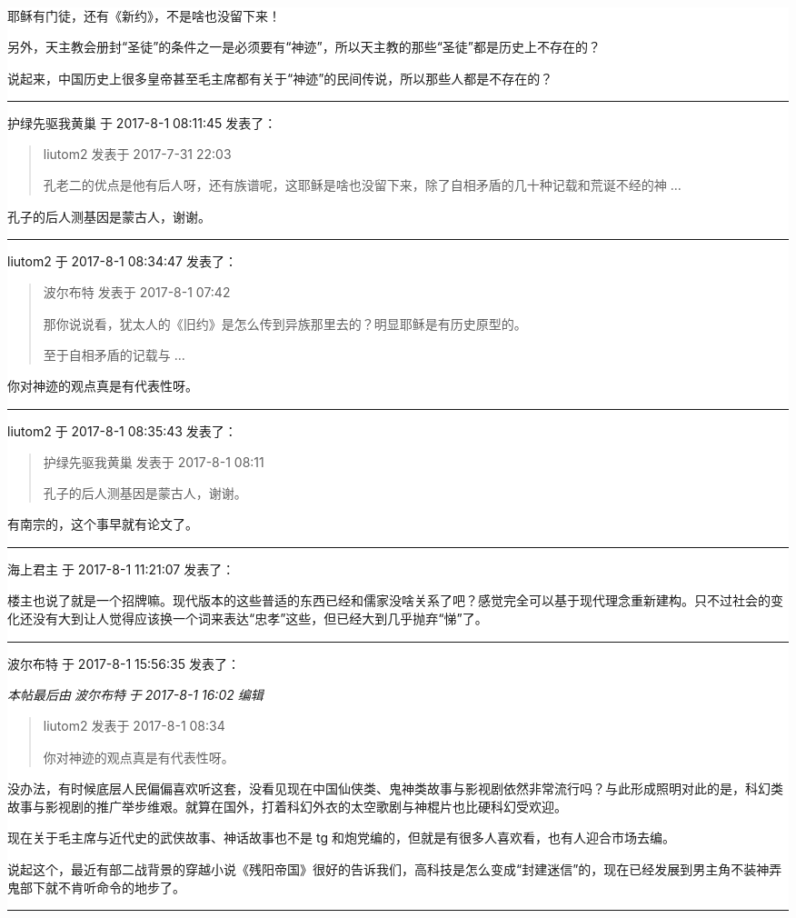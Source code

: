 耶稣有门徒，还有《新约》，不是啥也没留下来！

另外，天主教会册封“圣徒”的条件之一是必须要有“神迹”，所以天主教的那些“圣徒”都是历史上不存在的？

说起来，中国历史上很多皇帝甚至毛主席都有关于“神迹”的民间传说，所以那些人都是不存在的？

---

护绿先驱我黄巢 于 2017-8-1 08:11:45 发表了：

> liutom2 发表于 2017-7-31 22:03
>
> 孔老二的优点是他有后人呀，还有族谱呢，这耶稣是啥也没留下来，除了自相矛盾的几十种记载和荒诞不经的神 ...

孔子的后人测基因是蒙古人，谢谢。

---

liutom2 于 2017-8-1 08:34:47 发表了：

> 波尔布特 发表于 2017-8-1 07:42
>
> 那你说说看，犹太人的《旧约》是怎么传到异族那里去的？明显耶稣是有历史原型的。
>
> 至于自相矛盾的记载与 ...

你对神迹的观点真是有代表性呀。

---

liutom2 于 2017-8-1 08:35:43 发表了：

> 护绿先驱我黄巢 发表于 2017-8-1 08:11
>
> 孔子的后人测基因是蒙古人，谢谢。

有南宗的，这个事早就有论文了。

---

海上君主 于 2017-8-1 11:21:07 发表了：

楼主也说了就是一个招牌嘛。现代版本的这些普适的东西已经和儒家没啥关系了吧？感觉完全可以基于现代理念重新建构。只不过社会的变化还没有大到让人觉得应该换一个词来表达“忠孝”这些，但已经大到几乎抛弃“悌”了。

---

波尔布特 于 2017-8-1 15:56:35 发表了：

_本帖最后由 波尔布特 于 2017-8-1 16:02 编辑_

> liutom2 发表于 2017-8-1 08:34
>
> 你对神迹的观点真是有代表性呀。

没办法，有时候底层人民偏偏喜欢听这套，没看见现在中国仙侠类、鬼神类故事与影视剧依然非常流行吗？与此形成照明对此的是，科幻类故事与影视剧的推广举步维艰。就算在国外，打着科幻外衣的太空歌剧与神棍片也比硬科幻受欢迎。

现在关于毛主席与近代史的武侠故事、神话故事也不是 tg 和炮党编的，但就是有很多人喜欢看，也有人迎合市场去编。

说起这个，最近有部二战背景的穿越小说《残阳帝国》很好的告诉我们，高科技是怎么变成“封建迷信”的，现在已经发展到男主角不装神弄鬼部下就不肯听命令的地步了。

---
